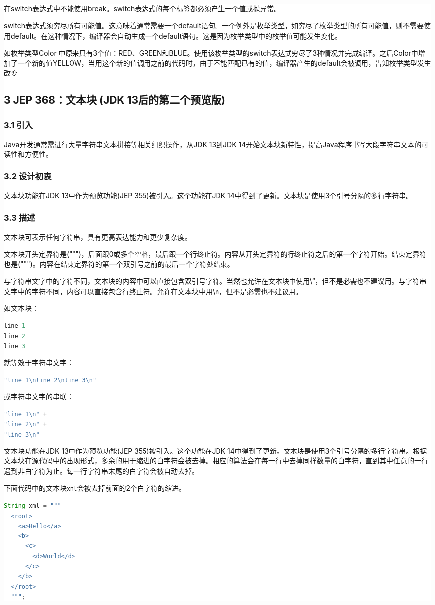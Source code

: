 在switch表达式中不能使用break。switch表达式的每个标签都必须产生一个值或抛异常。

switch表达式须穷尽所有可能值。这意味着通常需要一个default语句。一个例外是枚举类型，如穷尽了枚举类型的所有可能值，则不需要使用default。在这种情况下，编译器会自动生成一个default语句。这是因为枚举类型中的枚举值可能发生变化。

如枚举类型Color 中原来只有3个值：RED、GREEN和BLUE。使用该枚举类型的switch表达式穷尽了3种情况并完成编译。之后Color中增加了一个新的值YELLOW，当用这个新的值调用之前的代码时，由于不能匹配已有的值，编译器产生的default会被调用，告知枚举类型发生改变

## 3 JEP 368：文本块 (JDK 13后的第二个预览版)

### 3.1 引入

Java开发通常需进行大量字符串文本拼接等相关组织操作，从JDK 13到JDK 14开始文本块新特性，提高Java程序书写大段字符串文本的可读性和方便性。

### 3.2 设计初衷

文本块功能在JDK 13中作为预览功能(JEP 355)被引入。这个功能在JDK 14中得到了更新。文本块是使用3个引号分隔的多行字符串。

### 3.3 描述

文本块可表示任何字符串，具有更高表达能力和更少复杂度。

文本块开头定界符是(""")，后面跟0或多个空格，最后跟一个行终止符。内容从开头定界符的行终止符之后的第一个字符开始。结束定界符也是(""")。内容在结束定界符的第一个双引号之前的最后一个字符处结束。

与字符串文字中的字符不同，文本块的内容中可以直接包含双引号字符。当然也允许在文本块中使用\“，但不是必需也不建议用。与字符串文字中的字符不同，内容可以直接包含行终止符。允许在文本块中用\n，但不是必需也不建议用。

如文本块：

```java
line 1
line 2
line 3
```

就等效于字符串文字：

```java
"line 1\nline 2\nline 3\n"
```

或字符串文字的串联：

```java
"line 1\n" +
"line 2\n" +
"line 3\n"
```

文本块功能在JDK 13中作为预览功能(JEP 355)被引入。这个功能在JDK 14中得到了更新。文本块是使用3个引号分隔的多行字符串。根据文本块在源代码中的出现形式，多余的用于缩进的白字符会被去掉。相应的算法会在每一行中去掉同样数量的白字符，直到其中任意的一行遇到非白字符为止。每一行字符串末尾的白字符会被自动去掉。

下面代码中的文本块`xml`会被去掉前面的2个白字符的缩进。

```java
String xml = """
  <root>
    <a>Hello</a>
    <b>
      <c>
        <d>World</d>
      </c>
    </b>
  </root>
  """;
```
